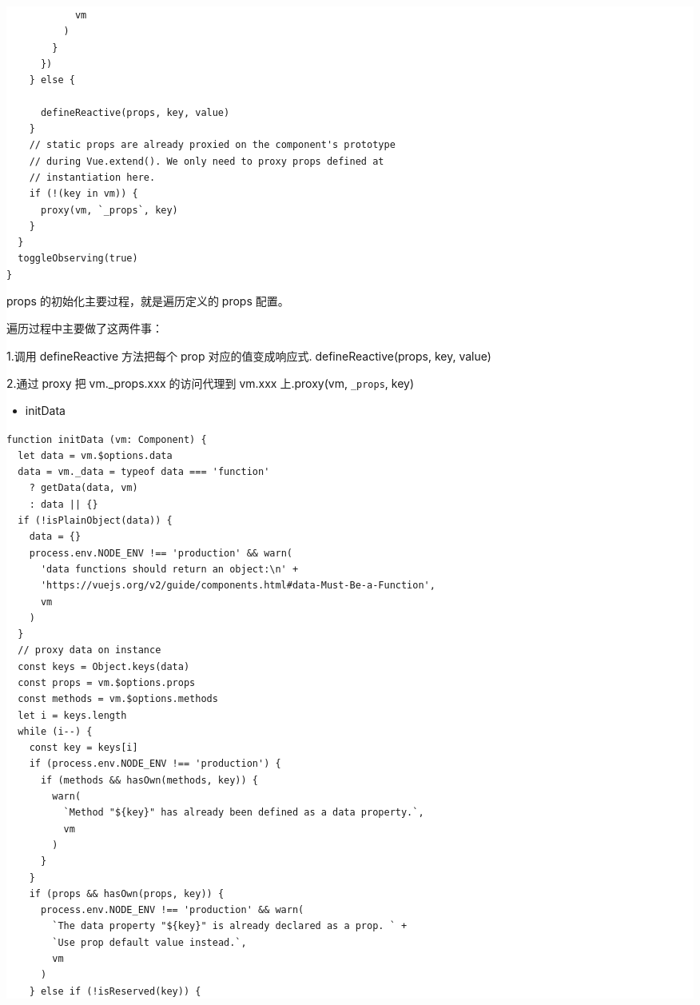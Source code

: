 ```
            vm
          )
        }
      })
    } else {
    
      defineReactive(props, key, value)
    }
    // static props are already proxied on the component's prototype
    // during Vue.extend(). We only need to proxy props defined at
    // instantiation here.
    if (!(key in vm)) {
      proxy(vm, `_props`, key)
    }
  }
  toggleObserving(true)
}
```
props 的初始化主要过程，就是遍历定义的 props 配置。

遍历过程中主要做了这两件事：

1.调用 defineReactive 方法把每个 prop 对应的值变成响应式. defineReactive(props, key, value)


2.通过 proxy 把 vm._props.xxx 的访问代理到 vm.xxx 上.proxy(vm, `_props`, key)


+ initData

```
function initData (vm: Component) {
  let data = vm.$options.data
  data = vm._data = typeof data === 'function'
    ? getData(data, vm)
    : data || {}
  if (!isPlainObject(data)) {
    data = {}
    process.env.NODE_ENV !== 'production' && warn(
      'data functions should return an object:\n' +
      'https://vuejs.org/v2/guide/components.html#data-Must-Be-a-Function',
      vm
    )
  }
  // proxy data on instance
  const keys = Object.keys(data)
  const props = vm.$options.props
  const methods = vm.$options.methods
  let i = keys.length
  while (i--) {
    const key = keys[i]
    if (process.env.NODE_ENV !== 'production') {
      if (methods && hasOwn(methods, key)) {
        warn(
          `Method "${key}" has already been defined as a data property.`,
          vm
        )
      }
    }
    if (props && hasOwn(props, key)) {
      process.env.NODE_ENV !== 'production' && warn(
        `The data property "${key}" is already declared as a prop. ` +
        `Use prop default value instead.`,
        vm
      )
    } else if (!isReserved(key)) {
```